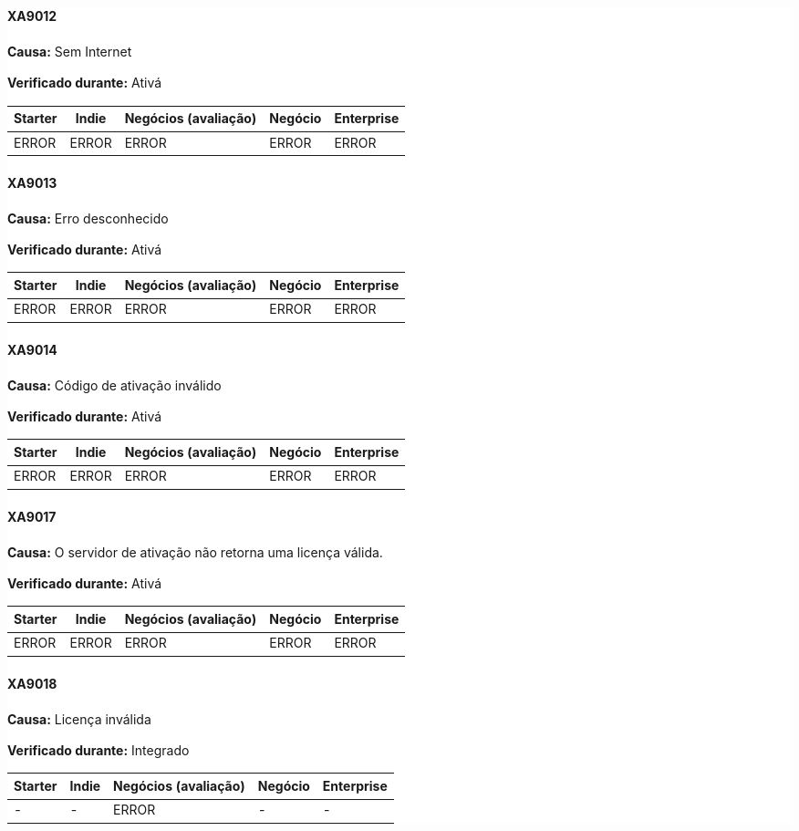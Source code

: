 #### <a name="xa9012"></a>XA9012

 **Causa:** Sem Internet

 **Verificado durante:** Ativá

|Starter|Indie|Negócios (avaliação)|Negócio|Enterprise|
|--- |--- |--- |--- |--- |
|ERROR|ERROR|ERROR|ERROR|ERROR|

#### <a name="xa9013"></a>XA9013

 **Causa:** Erro desconhecido

 **Verificado durante:** Ativá

|Starter|Indie|Negócios (avaliação)|Negócio|Enterprise|
|--- |--- |--- |--- |--- |
|ERROR|ERROR|ERROR|ERROR|ERROR|

#### <a name="xa9014"></a>XA9014

 **Causa:** Código de ativação inválido

 **Verificado durante:** Ativá

|Starter|Indie|Negócios (avaliação)|Negócio|Enterprise|
|--- |--- |--- |--- |--- |
|ERROR|ERROR|ERROR|ERROR|ERROR|

#### <a name="xa9017"></a>XA9017

 **Causa:** O servidor de ativação não retorna uma licença válida.

 **Verificado durante:** Ativá

|Starter|Indie|Negócios (avaliação)|Negócio|Enterprise|
|--- |--- |--- |--- |--- |
|ERROR|ERROR|ERROR|ERROR|ERROR|

#### <a name="xa9018"></a>XA9018

**Causa:** Licença inválida

**Verificado durante:** Integrado

|Starter|Indie|Negócios (avaliação)|Negócio|Enterprise|
|--- |--- |--- |--- |--- |
|-|-|ERROR|-|-|
